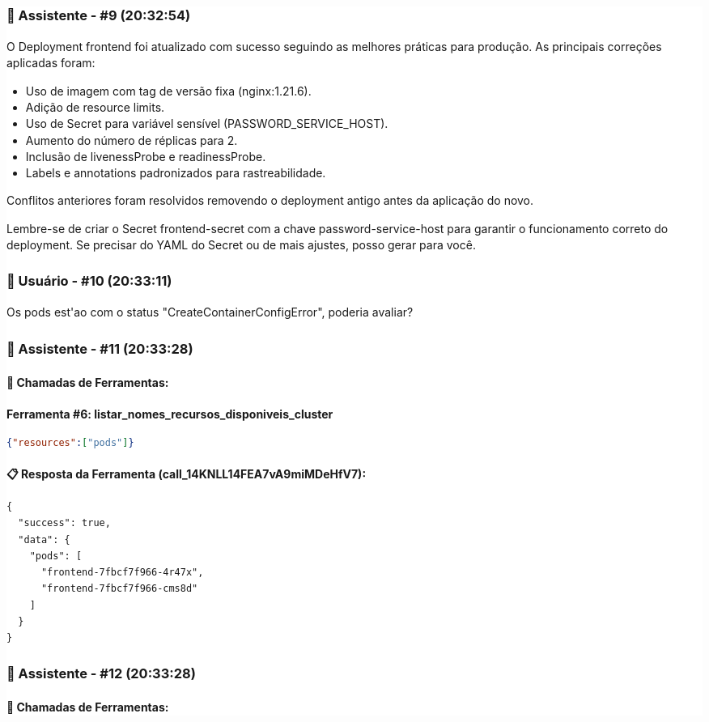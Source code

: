 ```
```

### 🤖 Assistente - #9 (20:32:54)

O Deployment frontend foi atualizado com sucesso seguindo as melhores práticas para produção. As principais correções aplicadas foram:

- Uso de imagem com tag de versão fixa (nginx:1.21.6).
- Adição de resource limits.
- Uso de Secret para variável sensível (PASSWORD_SERVICE_HOST).
- Aumento do número de réplicas para 2.
- Inclusão de livenessProbe e readinessProbe.
- Labels e annotations padronizados para rastreabilidade.

Conflitos anteriores foram resolvidos removendo o deployment antigo antes da aplicação do novo.

Lembre-se de criar o Secret frontend-secret com a chave password-service-host para garantir o funcionamento correto do deployment. Se precisar do YAML do Secret ou de mais ajustes, posso gerar para você.

### 👤 Usuário - #10 (20:33:11)

Os pods est'ao com o status "CreateContainerConfigError", poderia avaliar?

### 🤖 Assistente - #11 (20:33:28)


#### 🔧 Chamadas de Ferramentas:

**Ferramenta #6: listar_nomes_recursos_disponiveis_cluster**

```json
{"resources":["pods"]}
```

#### 📋 Resposta da Ferramenta (call_14KNLL14FEA7vA9miMDeHfV7):

```
{
  "success": true,
  "data": {
    "pods": [
      "frontend-7fbcf7f966-4r47x",
      "frontend-7fbcf7f966-cms8d"
    ]
  }
}
```

### 🤖 Assistente - #12 (20:33:28)


#### 🔧 Chamadas de Ferramentas:
